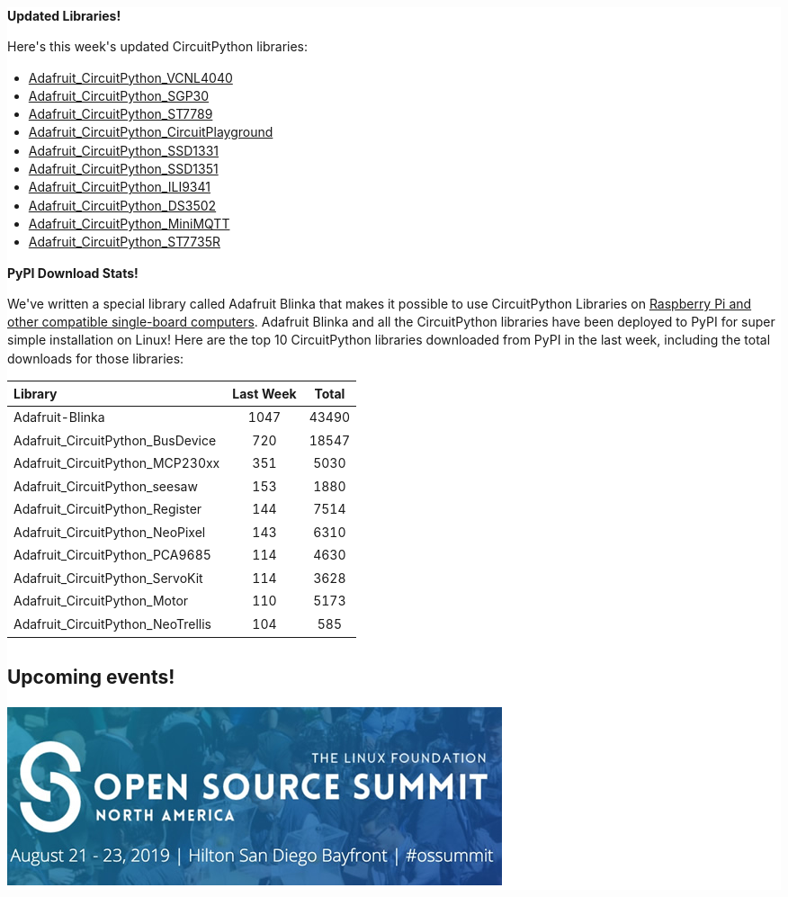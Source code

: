**Updated Libraries!**

Here's this week's updated CircuitPython libraries:

 * [Adafruit_CircuitPython_VCNL4040](https://github.com/adafruit/Adafruit_CircuitPython_VCNL4040)
 * [Adafruit_CircuitPython_SGP30](https://github.com/adafruit/Adafruit_CircuitPython_SGP30)
 * [Adafruit_CircuitPython_ST7789](https://github.com/adafruit/Adafruit_CircuitPython_ST7789)
 * [Adafruit_CircuitPython_CircuitPlayground](https://github.com/adafruit/Adafruit_CircuitPython_CircuitPlayground)
 * [Adafruit_CircuitPython_SSD1331](https://github.com/adafruit/Adafruit_CircuitPython_SSD1331)
 * [Adafruit_CircuitPython_SSD1351](https://github.com/adafruit/Adafruit_CircuitPython_SSD1351)
 * [Adafruit_CircuitPython_ILI9341](https://github.com/adafruit/Adafruit_CircuitPython_ILI9341)
 * [Adafruit_CircuitPython_DS3502](https://github.com/adafruit/Adafruit_CircuitPython_DS3502)
 * [Adafruit_CircuitPython_MiniMQTT](https://github.com/adafruit/Adafruit_CircuitPython_MiniMQTT)
 * [Adafruit_CircuitPython_ST7735R](https://github.com/adafruit/Adafruit_CircuitPython_ST7735R)

**PyPI Download Stats!**

We've written a special library called Adafruit Blinka that makes it possible to use CircuitPython Libraries on [Raspberry Pi and other compatible single-board computers](https://learn.adafruit.com/circuitpython-on-raspberrypi-linux/). Adafruit Blinka and all the CircuitPython libraries have been deployed to PyPI for super simple installation on Linux! Here are the top 10 CircuitPython libraries downloaded from PyPI in the last week, including the total downloads for those libraries:

| Library                                     | Last Week   | Total |   
|:-------                                     |:--------:   |:-----:|   
| Adafruit-Blinka                             | 1047        | 43490 |   
| Adafruit_CircuitPython_BusDevice            | 720         | 18547 |   
| Adafruit_CircuitPython_MCP230xx             | 351         | 5030 |    
| Adafruit_CircuitPython_seesaw               | 153         | 1880 |    
| Adafruit_CircuitPython_Register             | 144         | 7514 |    
| Adafruit_CircuitPython_NeoPixel             | 143         | 6310 |    
| Adafruit_CircuitPython_PCA9685              | 114         | 4630 |    
| Adafruit_CircuitPython_ServoKit             | 114         | 3628 |    
| Adafruit_CircuitPython_Motor                | 110         | 5173 |    
| Adafruit_CircuitPython_NeoTrellis           | 104         | 585 |     

## Upcoming events!

[![Open Source Summit and Embedded Linux Conference](../assets/08202019/82019linuxf.jpg)](https://www.linuxfoundation.org/press-release/2019/05/open-source-summit-to-include-embedded-linux-conference-bring-together-both-technical-and-leadership-programs-under-one-roof/)
